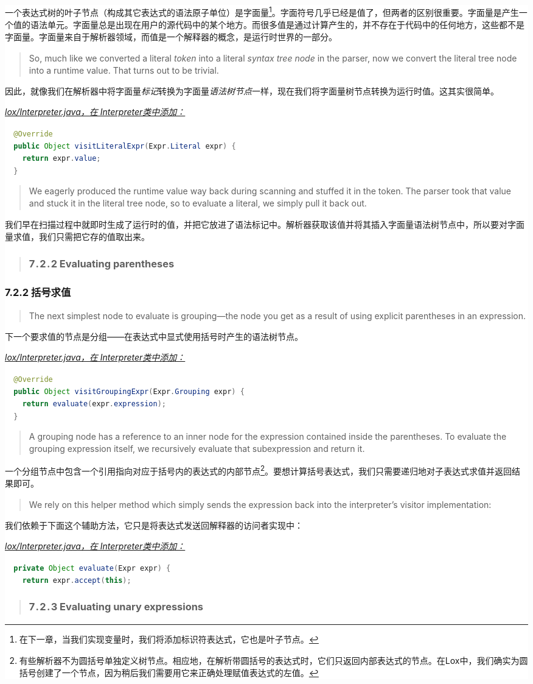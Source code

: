 一个表达式树的叶子节点（构成其它表达式的语法原子单位）是字面量[^3]。字面符号几乎已经是值了，但两者的区别很重要。字面量是产生一个值的语法单元。字面量总是出现在用户的源代码中的某个地方。而很多值是通过计算产生的，并不存在于代码中的任何地方，这些都不是字面量。字面量来自于解析器领域，而值是一个解释器的概念，是运行时世界的一部分。

> So, much like we converted a literal *token* into a literal *syntax tree node* in the parser, now we convert the literal tree node into a runtime value. That turns out to be trivial.

因此，就像我们在解析器中将字面量*标记*转换为字面量*语法树节点*一样，现在我们将字面量树节点转换为运行时值。这其实很简单。

*<u>lox/Interpreter.java，在 Interpreter类中添加：</u>*

```java
  @Override
  public Object visitLiteralExpr(Expr.Literal expr) {
    return expr.value;
  }
```

> We eagerly produced the runtime value way back during scanning and stuffed it in the token. The parser took that value and stuck it in the literal tree node, so to evaluate a literal, we simply pull it back out.

我们早在扫描过程中就即时生成了运行时的值，并把它放进了语法标记中。解析器获取该值并将其插入字面量语法树节点中，所以要对字面量求值，我们只需把它存的值取出来。

> ### 7 . 2 . 2 Evaluating parentheses

### 7.2.2 括号求值

> The next simplest node to evaluate is grouping—the node you get as a result of using explicit parentheses in an expression.

下一个要求值的节点是分组——在表达式中显式使用括号时产生的语法树节点。

*<u>lox/Interpreter.java，在 Interpreter类中添加：</u>*

```java
  @Override
  public Object visitGroupingExpr(Expr.Grouping expr) {
    return evaluate(expr.expression);
  }
```

> A grouping node has a reference to an inner node for the expression contained inside the parentheses. To evaluate the grouping expression itself, we recursively evaluate that subexpression and return it.

一个分组节点中包含一个引用指向对应于括号内的表达式的内部节点[^4]。要想计算括号表达式，我们只需要递归地对子表达式求值并返回结果即可。

> We rely on this helper method which simply sends the expression back into the interpreter’s visitor implementation:

我们依赖于下面这个辅助方法，它只是将表达式发送回解释器的访问者实现中：

*<u>lox/Interpreter.java，在 Interpreter类中添加：</u>*

```java
  private Object evaluate(Expr expr) {
    return expr.accept(this);
```

> ### 7 . 2 . 3 Evaluating unary expressions


[^1]: 在这里，我基本可以互换地使用 "值 "和 "对象"。稍后在C解释器中，我们会对它们稍作区分，但这主要是针对实现的两个不同方面（本地数据和堆分配数据）使用不同的术语。从用户的角度来看，这些术语是同义的。
[^2]: 我们需要对值做的另一件事是管理它们的内存，Java也能做到这一点。方便的对象表示和非常好的垃圾收集器是我们用Java编写第一个解释器的主要原因。
[^3]: 在下一章，当我们实现变量时，我们将添加标识符表达式，它也是叶子节点。
[^4]: 有些解析器不为圆括号单独定义树节点。相应地，在解析带圆括号的表达式时，它们只返回内部表达式的节点。在Lox中，我们确实为圆括号创建了一个节点，因为稍后我们需要用它来正确处理赋值表达式的左值。
[^5]: 在JavaScript中，字符串是真的，但空字符串不是。数组是真的，但空数组是......也是真的。数字0是假的，但字符串 "0 "是真的。<br/>在 Python 中，空字符串是假的，就像在 JS 中一样，但其他空序列也是假的。<br/>在PHP中，数字0和字符串 "0 "都是假的。大多数其他非空字符串是真实的。明白了吗？
[^6]: 你是否注意到我们在这里固定了语言语义的一个细微的点？在二元表达式中，我们按从左到右的顺序计算操作数。如果这些操作数有副作用，那这个选择应该是用户可见的，所以这不是一个简单的实现细节。如果我们希望我们的两个解释器是一致的（提示：我们是一致的），我们就需要确保 clox 也是这样做的。
[^7]: 你希望这个表达式的计算结果是什么？`(0 / 0) == (0 / 0)`。根据[IEEE 754](https://en.wikipedia.org/wiki/IEEE_754)（它规定了双精度数的行为），用0除以0会得到特殊的**NaN**（不是一个数字）值。奇怪的是，NaN不等于它自己。<br/>在Java中，基本类型double的`==`操作满足该规范，但是封装类Double的`equals()`方法不满足。Lox使用了后者，因此不遵循IEEE。这类微妙的不兼容问题占据了语言开发者生活中令人沮丧的一部分。
[^8]: 我们完全可以不检测或报告一个类型错误。当你在C语言中把一个指针转换到与实际被指向的数据不匹配的类型上，C语言就是这样做的。C语言通过允许这样的操作获得了灵活性和速度，但它也是出了名的危险。一旦你错误地解释了内存中的数据，一切都完了。很少有现代语言接受这样的不安全操作。相反，大多数语言都是**内存安全**的，并通过静态和运行时检查的组合，确保程序永远不会错误地解释存储在内存中的值。
[^9]: 我承认 "RuntimeError "这个名字令人困惑，因为Java定义了一个RuntimeException类。关于构建解释器的一件恼人的事情就是，您使用的名称经常与实现语言中已经使用的名称冲突。等我们支持Lox类就好了。
[^10]: 另一个微妙的语义选择：在检查两个操作数的类型之前，我们先计算这两个操作数。假设我们有一个函数`say()`，它会打印其介绍的参数，然后返回。 我们使用这个函数写出表达式：`say("left") - say("right");`。我们的解释器在报告运行时错误之前会先打印"left"和"right"。相对地，我们也可以指定在计算右操作数之前先检查左操作数。
[^11]: 同样，我们要处理这种数字的边界情况，以确保jlox和clox的工作方式相同。像这样处理语言的一个奇怪的边界可能会让你抓狂，但这是工作的一个重要部分。用户会有意或无意地依赖于这些细节，如果实现不一致，他们的程序在不同的解释器上运行时将会中断。
[^12]: 如果用户正在运行REPL，则我们不必跟踪运行时错误。在错误被报告之后，我们只需要循环，让用户输入新的代码，然后继续执行。